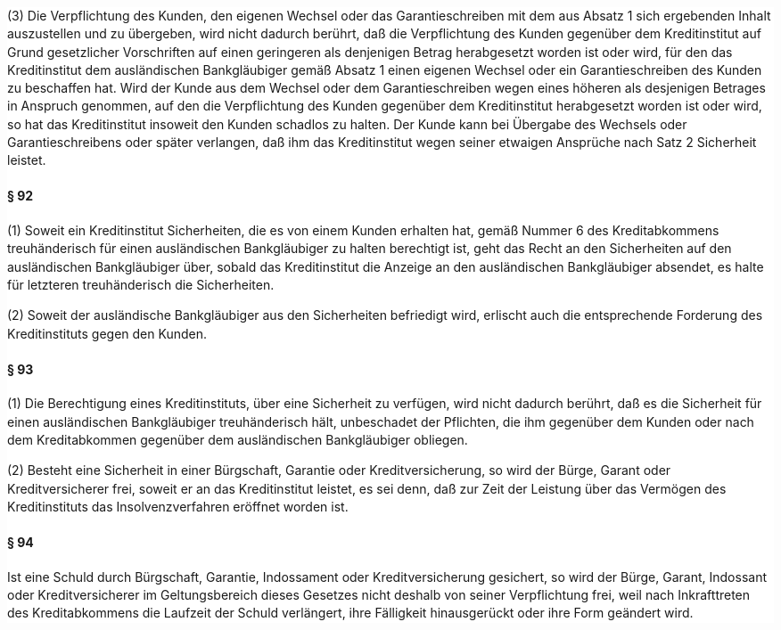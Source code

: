 (3) Die Verpflichtung des Kunden, den eigenen Wechsel oder das
Garantieschreiben mit dem aus Absatz 1 sich ergebenden Inhalt
auszustellen und zu übergeben, wird nicht dadurch berührt, daß die
Verpflichtung des Kunden gegenüber dem Kreditinstitut auf Grund
gesetzlicher Vorschriften auf einen geringeren als denjenigen Betrag
herabgesetzt worden ist oder wird, für den das Kreditinstitut dem
ausländischen Bankgläubiger gemäß Absatz 1 einen eigenen Wechsel oder
ein Garantieschreiben des Kunden zu beschaffen hat. Wird der Kunde aus
dem Wechsel oder dem Garantieschreiben wegen eines höheren als
desjenigen Betrages in Anspruch genommen, auf den die Verpflichtung
des Kunden gegenüber dem Kreditinstitut herabgesetzt worden ist oder
wird, so hat das Kreditinstitut insoweit den Kunden schadlos zu
halten. Der Kunde kann bei Übergabe des Wechsels oder
Garantieschreibens oder später verlangen, daß ihm das Kreditinstitut
wegen seiner etwaigen Ansprüche nach Satz 2 Sicherheit leistet.


#### § 92

(1) Soweit ein Kreditinstitut Sicherheiten, die es von einem Kunden
erhalten hat, gemäß Nummer 6 des Kreditabkommens treuhänderisch für
einen ausländischen Bankgläubiger zu halten berechtigt ist, geht das
Recht an den Sicherheiten auf den ausländischen Bankgläubiger über,
sobald das Kreditinstitut die Anzeige an den ausländischen
Bankgläubiger absendet, es halte für letzteren treuhänderisch die
Sicherheiten.

(2) Soweit der ausländische Bankgläubiger aus den Sicherheiten
befriedigt wird, erlischt auch die entsprechende Forderung des
Kreditinstituts gegen den Kunden.


#### § 93

(1) Die Berechtigung eines Kreditinstituts, über eine Sicherheit zu
verfügen, wird nicht dadurch berührt, daß es die Sicherheit für einen
ausländischen Bankgläubiger treuhänderisch hält, unbeschadet der
Pflichten, die ihm gegenüber dem Kunden oder nach dem Kreditabkommen
gegenüber dem ausländischen Bankgläubiger obliegen.

(2) Besteht eine Sicherheit in einer Bürgschaft, Garantie oder
Kreditversicherung, so wird der Bürge, Garant oder Kreditversicherer
frei, soweit er an das Kreditinstitut leistet, es sei denn, daß zur
Zeit der Leistung über das Vermögen des Kreditinstituts das
Insolvenzverfahren eröffnet worden ist.


#### § 94

Ist eine Schuld durch Bürgschaft, Garantie, Indossament oder
Kreditversicherung gesichert, so wird der Bürge, Garant, Indossant
oder Kreditversicherer im Geltungsbereich dieses Gesetzes nicht
deshalb von seiner Verpflichtung frei, weil nach Inkrafttreten des
Kreditabkommens die Laufzeit der Schuld verlängert, ihre Fälligkeit
hinausgerückt oder ihre Form geändert wird.
